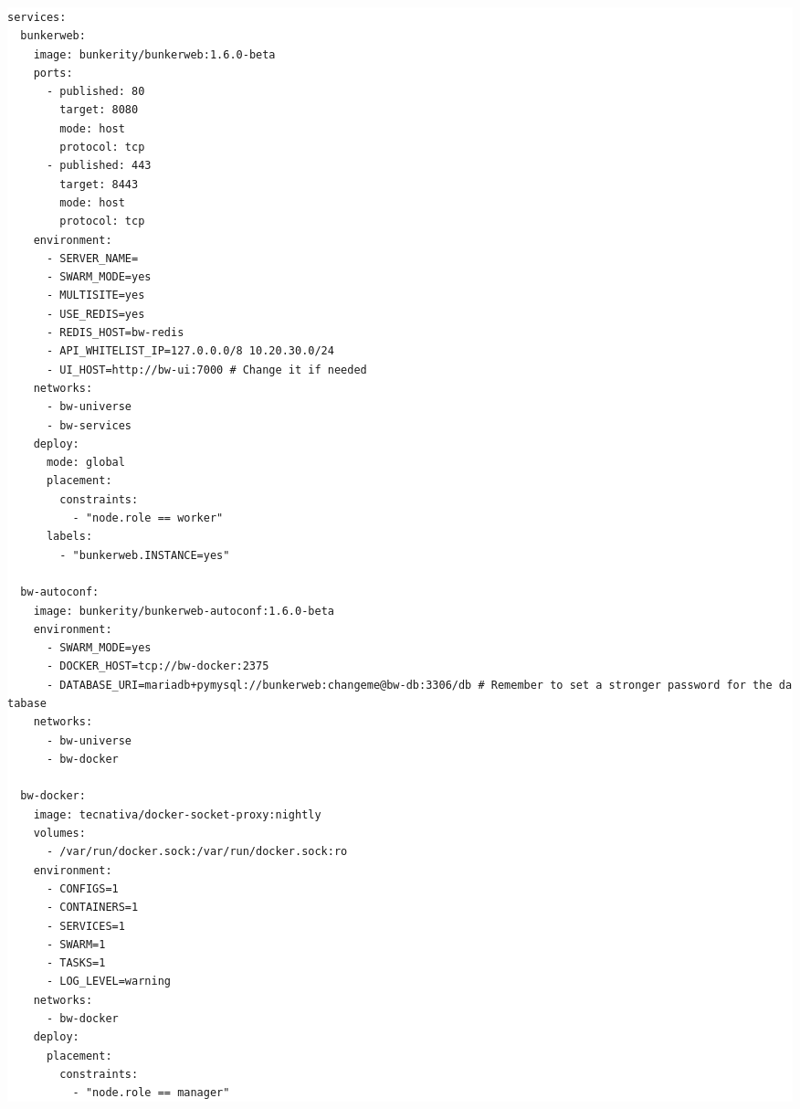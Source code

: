     services:
      bunkerweb:
        image: bunkerity/bunkerweb:1.6.0-beta
        ports:
          - published: 80
            target: 8080
            mode: host
            protocol: tcp
          - published: 443
            target: 8443
            mode: host
            protocol: tcp
        environment:
          - SERVER_NAME=
          - SWARM_MODE=yes
          - MULTISITE=yes
          - USE_REDIS=yes
          - REDIS_HOST=bw-redis
          - API_WHITELIST_IP=127.0.0.0/8 10.20.30.0/24
          - UI_HOST=http://bw-ui:7000 # Change it if needed
        networks:
          - bw-universe
          - bw-services
        deploy:
          mode: global
          placement:
            constraints:
              - "node.role == worker"
          labels:
            - "bunkerweb.INSTANCE=yes"

      bw-autoconf:
        image: bunkerity/bunkerweb-autoconf:1.6.0-beta
        environment:
          - SWARM_MODE=yes
          - DOCKER_HOST=tcp://bw-docker:2375
          - DATABASE_URI=mariadb+pymysql://bunkerweb:changeme@bw-db:3306/db # Remember to set a stronger password for the database
        networks:
          - bw-universe
          - bw-docker

      bw-docker:
        image: tecnativa/docker-socket-proxy:nightly
        volumes:
          - /var/run/docker.sock:/var/run/docker.sock:ro
        environment:
          - CONFIGS=1
          - CONTAINERS=1
          - SERVICES=1
          - SWARM=1
          - TASKS=1
          - LOG_LEVEL=warning
        networks:
          - bw-docker
        deploy:
          placement:
            constraints:
              - "node.role == manager"
